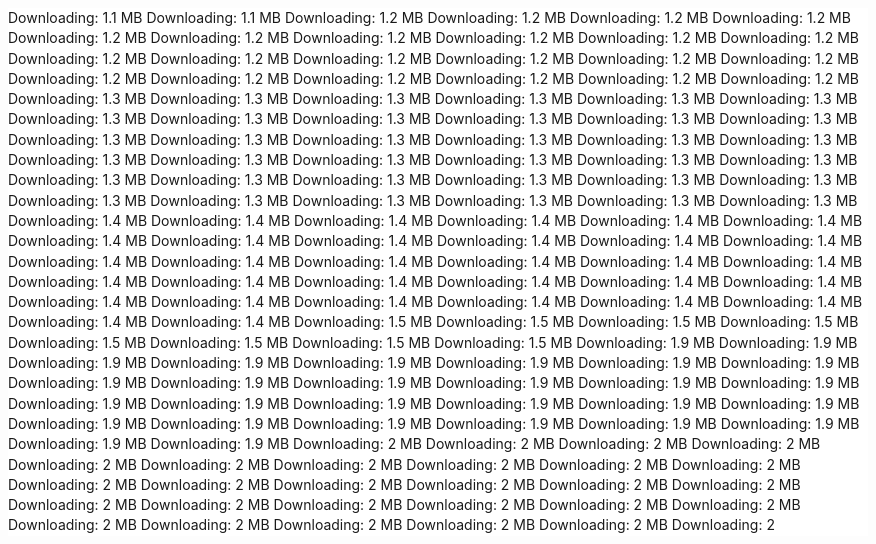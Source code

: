 Downloading: 1.1 MB     Downloading: 1.1 MB     Downloading: 1.2 MB     Downloading: 1.2 MB     Downloading: 1.2 MB     Downloading: 1.2 MB     Downloading: 1.2 MB     Downloading: 1.2 MB     Downloading: 1.2 MB     Downloading: 1.2 MB     Downloading: 1.2 MB     Downloading: 1.2 MB     Downloading: 1.2 MB     Downloading: 1.2 MB     Downloading: 1.2 MB     Downloading: 1.2 MB     Downloading: 1.2 MB     Downloading: 1.2 MB     Downloading: 1.2 MB     Downloading: 1.2 MB     Downloading: 1.2 MB     Downloading: 1.2 MB     Downloading: 1.2 MB     Downloading: 1.2 MB     Downloading: 1.3 MB     Downloading: 1.3 MB     Downloading: 1.3 MB     Downloading: 1.3 MB     Downloading: 1.3 MB     Downloading: 1.3 MB     Downloading: 1.3 MB     Downloading: 1.3 MB     Downloading: 1.3 MB     Downloading: 1.3 MB     Downloading: 1.3 MB     Downloading: 1.3 MB     Downloading: 1.3 MB     Downloading: 1.3 MB     Downloading: 1.3 MB     Downloading: 1.3 MB     Downloading: 1.3 MB     Downloading: 1.3 MB     Downloading: 1.3 MB     Downloading: 1.3 MB     Downloading: 1.3 MB     Downloading: 1.3 MB     Downloading: 1.3 MB     Downloading: 1.3 MB     Downloading: 1.3 MB     Downloading: 1.3 MB     Downloading: 1.3 MB     Downloading: 1.3 MB     Downloading: 1.3 MB     Downloading: 1.3 MB     Downloading: 1.3 MB     Downloading: 1.3 MB     Downloading: 1.3 MB     Downloading: 1.3 MB     Downloading: 1.3 MB     Downloading: 1.3 MB     Downloading: 1.4 MB     Downloading: 1.4 MB     Downloading: 1.4 MB     Downloading: 1.4 MB     Downloading: 1.4 MB     Downloading: 1.4 MB     Downloading: 1.4 MB     Downloading: 1.4 MB     Downloading: 1.4 MB     Downloading: 1.4 MB     Downloading: 1.4 MB     Downloading: 1.4 MB     Downloading: 1.4 MB     Downloading: 1.4 MB     Downloading: 1.4 MB     Downloading: 1.4 MB     Downloading: 1.4 MB     Downloading: 1.4 MB     Downloading: 1.4 MB     Downloading: 1.4 MB     Downloading: 1.4 MB     Downloading: 1.4 MB     Downloading: 1.4 MB     Downloading: 1.4 MB     Downloading: 1.4 MB     Downloading: 1.4 MB     Downloading: 1.4 MB     Downloading: 1.4 MB     Downloading: 1.4 MB     Downloading: 1.4 MB     Downloading: 1.4 MB     Downloading: 1.4 MB     Downloading: 1.5 MB     Downloading: 1.5 MB     Downloading: 1.5 MB     Downloading: 1.5 MB     Downloading: 1.5 MB     Downloading: 1.5 MB     Downloading: 1.5 MB     Downloading: 1.5 MB     Downloading: 1.9 MB     Downloading: 1.9 MB     Downloading: 1.9 MB     Downloading: 1.9 MB     Downloading: 1.9 MB     Downloading: 1.9 MB     Downloading: 1.9 MB     Downloading: 1.9 MB     Downloading: 1.9 MB     Downloading: 1.9 MB     Downloading: 1.9 MB     Downloading: 1.9 MB     Downloading: 1.9 MB     Downloading: 1.9 MB     Downloading: 1.9 MB     Downloading: 1.9 MB     Downloading: 1.9 MB     Downloading: 1.9 MB     Downloading: 1.9 MB     Downloading: 1.9 MB     Downloading: 1.9 MB     Downloading: 1.9 MB     Downloading: 1.9 MB     Downloading: 1.9 MB     Downloading: 1.9 MB     Downloading: 1.9 MB     Downloading: 1.9 MB     Downloading: 1.9 MB     Downloading: 2 MB     Downloading: 2 MB     Downloading: 2 MB     Downloading: 2 MB     Downloading: 2 MB     Downloading: 2 MB     Downloading: 2 MB     Downloading: 2 MB     Downloading: 2 MB     Downloading: 2 MB     Downloading: 2 MB     Downloading: 2 MB     Downloading: 2 MB     Downloading: 2 MB     Downloading: 2 MB     Downloading: 2 MB     Downloading: 2 MB     Downloading: 2 MB     Downloading: 2 MB     Downloading: 2 MB     Downloading: 2 MB     Downloading: 2 MB     Downloading: 2 MB     Downloading: 2 MB     Downloading: 2 MB     Downloading: 2 MB     Downloading: 2 MB     Downloading: 2